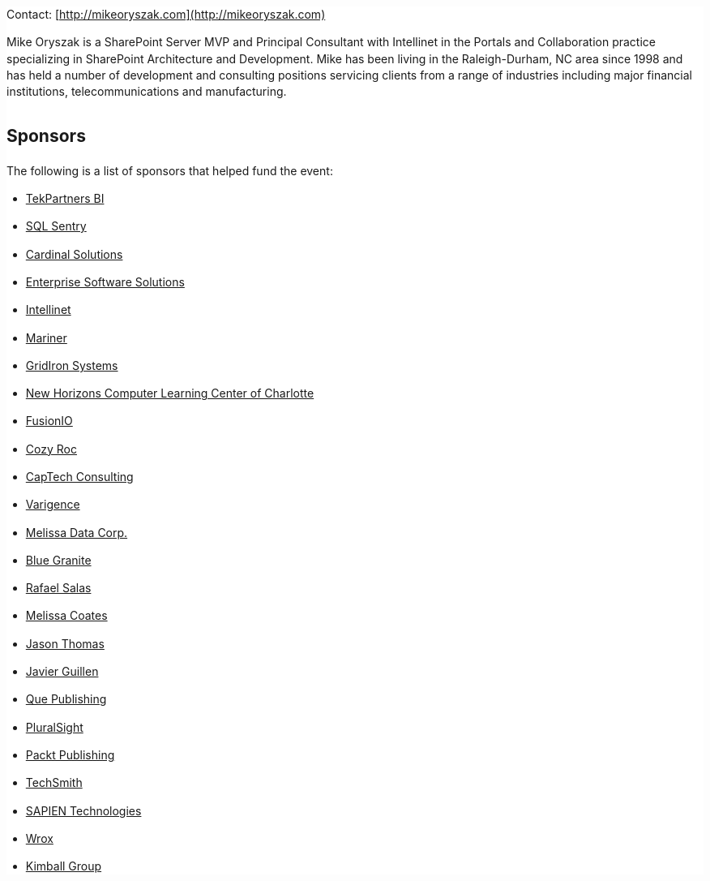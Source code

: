 Contact: [http://mikeoryszak.com](http://mikeoryszak.com)
 
Mike Oryszak is a SharePoint Server MVP and Principal Consultant with Intellinet in the Portals and Collaboration practice specializing in SharePoint Architecture and Development.  Mike has been living in the Raleigh-Durham, NC area since 1998 and has held a number of development and consulting positions servicing clients from a range of industries including major financial institutions, telecommunications and manufacturing.  
 
 
 
## <a name="sponsors"></a>Sponsors
The following is a list of sponsors that helped fund the event:
 
- [TekPartners BI](http://www.tekpartnersbi.com)
 
- [SQL Sentry](http://www.sqlsentry.com/)
 
- [Cardinal Solutions](http://www.cardinalsolutions.com)
 
- [Enterprise Software Solutions](http://www.entsoftsol.com/)
 
- [Intellinet](http://www.intellinet.com)
 
- [Mariner](http://www.mariner-usa-blog.com/)
 
- [GridIron Systems](http://www.gridironsystems.com)
 
- [New Horizons Computer Learning Center of Charlotte](http://www.nhcharlotte.com)
 
- [FusionIO](http://www.fusionio.com/solutions/microsoft-sql-server/)
 
- [Cozy Roc](http://www.cozyroc.com)
 
- [CapTech Consulting](http://captechconsulting.com/)
 
- [Varigence](http://www.varigence.com/)
 
- [Melissa Data Corp.](http://www.melissadata.com)
 
- [Blue Granite](http://www.blue-granite.com/site/Home/tabid/36/Default.aspx)
 
- [Rafael Salas](http://www.rafael-salas.com)
 
- [Melissa Coates](http://www.sqlchick.com)
 
- [Jason Thomas](http://road-blogs.blogspot.com)
 
- [Javier Guillen](http://javierguillen.files.wordpress.com)
 
- [Que Publishing](http://www.quepublishing.com/)
 
- [PluralSight](http://www.pluralsight.com)
 
- [Packt Publishing](http://www.PacktPub.com)
 
- [TechSmith](http://www.techsmith.com)
 
- [SAPIEN Technologies](http://www.sapien.com)
 
- [Wrox](http://www.wrox.com/WileyCDA/)
 
- [Kimball Group](http://kimballgroup.com)
 